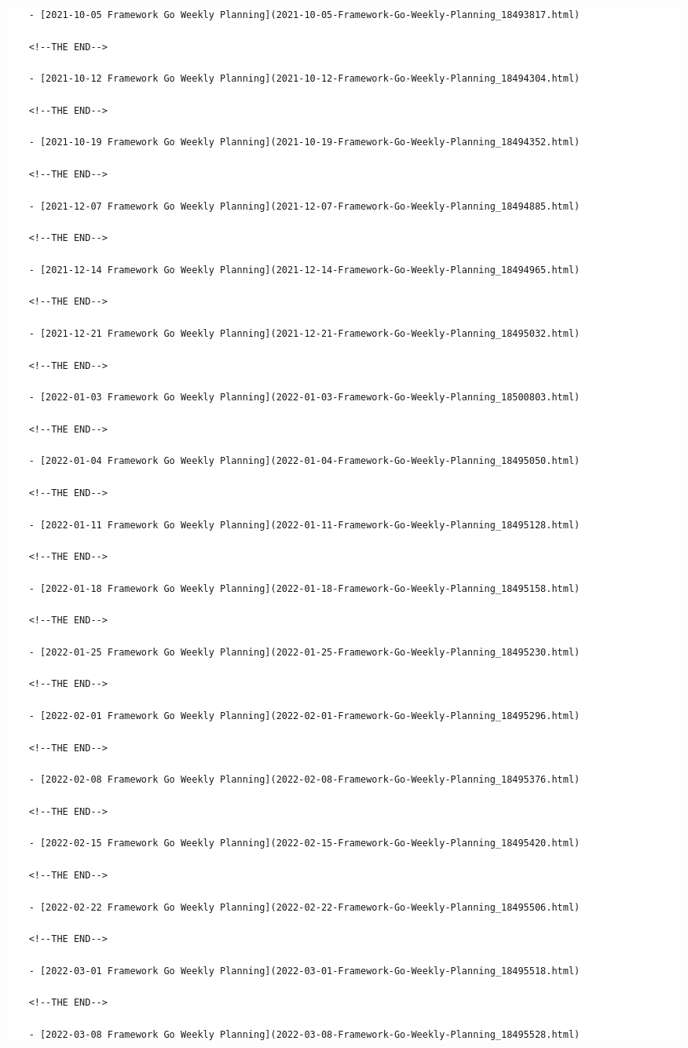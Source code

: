         - [2021-10-05 Framework Go Weekly Planning](2021-10-05-Framework-Go-Weekly-Planning_18493817.html)
        
        <!--THE END-->
        
        - [2021-10-12 Framework Go Weekly Planning](2021-10-12-Framework-Go-Weekly-Planning_18494304.html)
        
        <!--THE END-->
        
        - [2021-10-19 Framework Go Weekly Planning](2021-10-19-Framework-Go-Weekly-Planning_18494352.html)
        
        <!--THE END-->
        
        - [2021-12-07 Framework Go Weekly Planning](2021-12-07-Framework-Go-Weekly-Planning_18494885.html)
        
        <!--THE END-->
        
        - [2021-12-14 Framework Go Weekly Planning](2021-12-14-Framework-Go-Weekly-Planning_18494965.html)
        
        <!--THE END-->
        
        - [2021-12-21 Framework Go Weekly Planning](2021-12-21-Framework-Go-Weekly-Planning_18495032.html)
        
        <!--THE END-->
        
        - [2022-01-03 Framework Go Weekly Planning](2022-01-03-Framework-Go-Weekly-Planning_18500803.html)
        
        <!--THE END-->
        
        - [2022-01-04 Framework Go Weekly Planning](2022-01-04-Framework-Go-Weekly-Planning_18495050.html)
        
        <!--THE END-->
        
        - [2022-01-11 Framework Go Weekly Planning](2022-01-11-Framework-Go-Weekly-Planning_18495128.html)
        
        <!--THE END-->
        
        - [2022-01-18 Framework Go Weekly Planning](2022-01-18-Framework-Go-Weekly-Planning_18495158.html)
        
        <!--THE END-->
        
        - [2022-01-25 Framework Go Weekly Planning](2022-01-25-Framework-Go-Weekly-Planning_18495230.html)
        
        <!--THE END-->
        
        - [2022-02-01 Framework Go Weekly Planning](2022-02-01-Framework-Go-Weekly-Planning_18495296.html)
        
        <!--THE END-->
        
        - [2022-02-08 Framework Go Weekly Planning](2022-02-08-Framework-Go-Weekly-Planning_18495376.html)
        
        <!--THE END-->
        
        - [2022-02-15 Framework Go Weekly Planning](2022-02-15-Framework-Go-Weekly-Planning_18495420.html)
        
        <!--THE END-->
        
        - [2022-02-22 Framework Go Weekly Planning](2022-02-22-Framework-Go-Weekly-Planning_18495506.html)
        
        <!--THE END-->
        
        - [2022-03-01 Framework Go Weekly Planning](2022-03-01-Framework-Go-Weekly-Planning_18495518.html)
        
        <!--THE END-->
        
        - [2022-03-08 Framework Go Weekly Planning](2022-03-08-Framework-Go-Weekly-Planning_18495528.html)
        